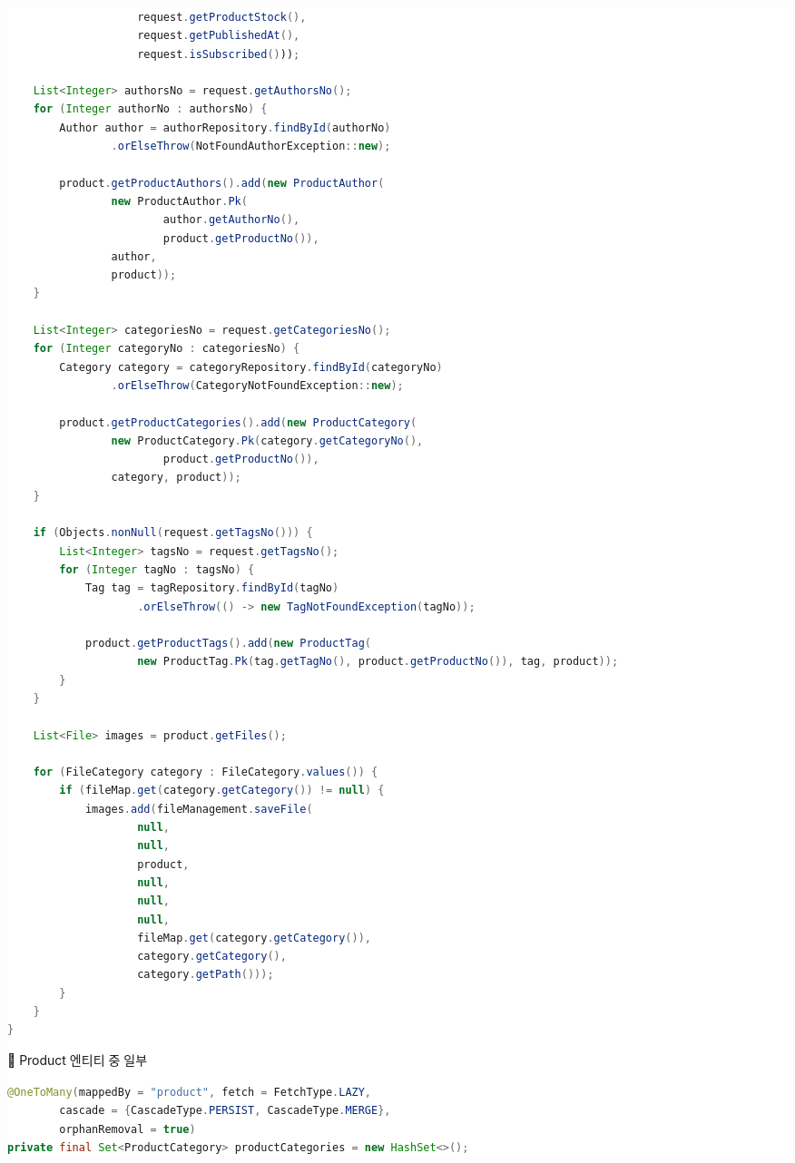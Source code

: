 ```java
                    request.getProductStock(),
                    request.getPublishedAt(),
                    request.isSubscribed()));

    List<Integer> authorsNo = request.getAuthorsNo();
    for (Integer authorNo : authorsNo) {
        Author author = authorRepository.findById(authorNo)
                .orElseThrow(NotFoundAuthorException::new);

        product.getProductAuthors().add(new ProductAuthor(
                new ProductAuthor.Pk(
                        author.getAuthorNo(),
                        product.getProductNo()),
                author,
                product));
    }

    List<Integer> categoriesNo = request.getCategoriesNo();
    for (Integer categoryNo : categoriesNo) {
        Category category = categoryRepository.findById(categoryNo)
                .orElseThrow(CategoryNotFoundException::new);

        product.getProductCategories().add(new ProductCategory(
                new ProductCategory.Pk(category.getCategoryNo(),
                        product.getProductNo()),
                category, product));
    }

    if (Objects.nonNull(request.getTagsNo())) {
        List<Integer> tagsNo = request.getTagsNo();
        for (Integer tagNo : tagsNo) {
            Tag tag = tagRepository.findById(tagNo)
                    .orElseThrow(() -> new TagNotFoundException(tagNo));

            product.getProductTags().add(new ProductTag(
                    new ProductTag.Pk(tag.getTagNo(), product.getProductNo()), tag, product));
        }
    }

    List<File> images = product.getFiles();

    for (FileCategory category : FileCategory.values()) {
        if (fileMap.get(category.getCategory()) != null) {
            images.add(fileManagement.saveFile(
                    null,
                    null,
                    product,
                    null,
                    null,
                    null,
                    fileMap.get(category.getCategory()),
                    category.getCategory(),
                    category.getPath()));
        }
    }
}
```
💙 Product 엔티티 중 일부
```java
@OneToMany(mappedBy = "product", fetch = FetchType.LAZY,
        cascade = {CascadeType.PERSIST, CascadeType.MERGE},
        orphanRemoval = true)
private final Set<ProductCategory> productCategories = new HashSet<>();
```